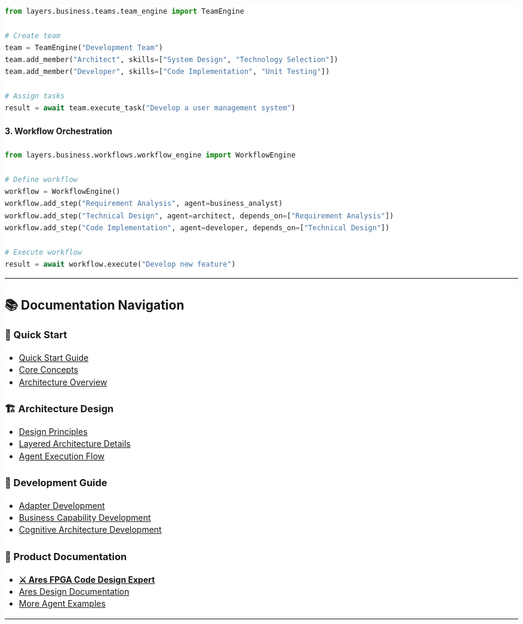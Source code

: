 ```python
from layers.business.teams.team_engine import TeamEngine

# Create team
team = TeamEngine("Development Team")
team.add_member("Architect", skills=["System Design", "Technology Selection"])
team.add_member("Developer", skills=["Code Implementation", "Unit Testing"])

# Assign tasks
result = await team.execute_task("Develop a user management system")
```

#### 3. Workflow Orchestration

```python
from layers.business.workflows.workflow_engine import WorkflowEngine

# Define workflow
workflow = WorkflowEngine()
workflow.add_step("Requirement Analysis", agent=business_analyst)
workflow.add_step("Technical Design", agent=architect, depends_on=["Requirement Analysis"])
workflow.add_step("Code Implementation", agent=developer, depends_on=["Technical Design"])

# Execute workflow
result = await workflow.execute("Develop new feature")
```

---

## 📚 Documentation Navigation

### 🎯 Quick Start
- [Quick Start Guide](docs/guides/QUICK_START_GUIDE.md)
- [Core Concepts](docs/architecture/01_fundamental_concepts.md)
- [Architecture Overview](docs/architecture/02_architecture_overview.md)

### 🏗️ Architecture Design
- [Design Principles](docs/architecture/03_design_principles.md)
- [Layered Architecture Details](docs/layers/README.md)
- [Agent Execution Flow](docs/architecture/04_agent_execution_flow.md)

### 🔧 Development Guide
- [Adapter Development](docs/layers/adapter_layer/README.md)
- [Business Capability Development](docs/layers/business_capability_layer/README.md)
- [Cognitive Architecture Development](docs/layers/cognitive_architecture_layer/README.md)

### 🚀 Product Documentation
- [**⚔️ Ares FPGA Code Design Expert**](product/ARES_PRODUCT_INTRO.md)
- [Ares Design Documentation](docs/agents/Ares/README.md)
- [More Agent Examples](workspace/agents/)

---